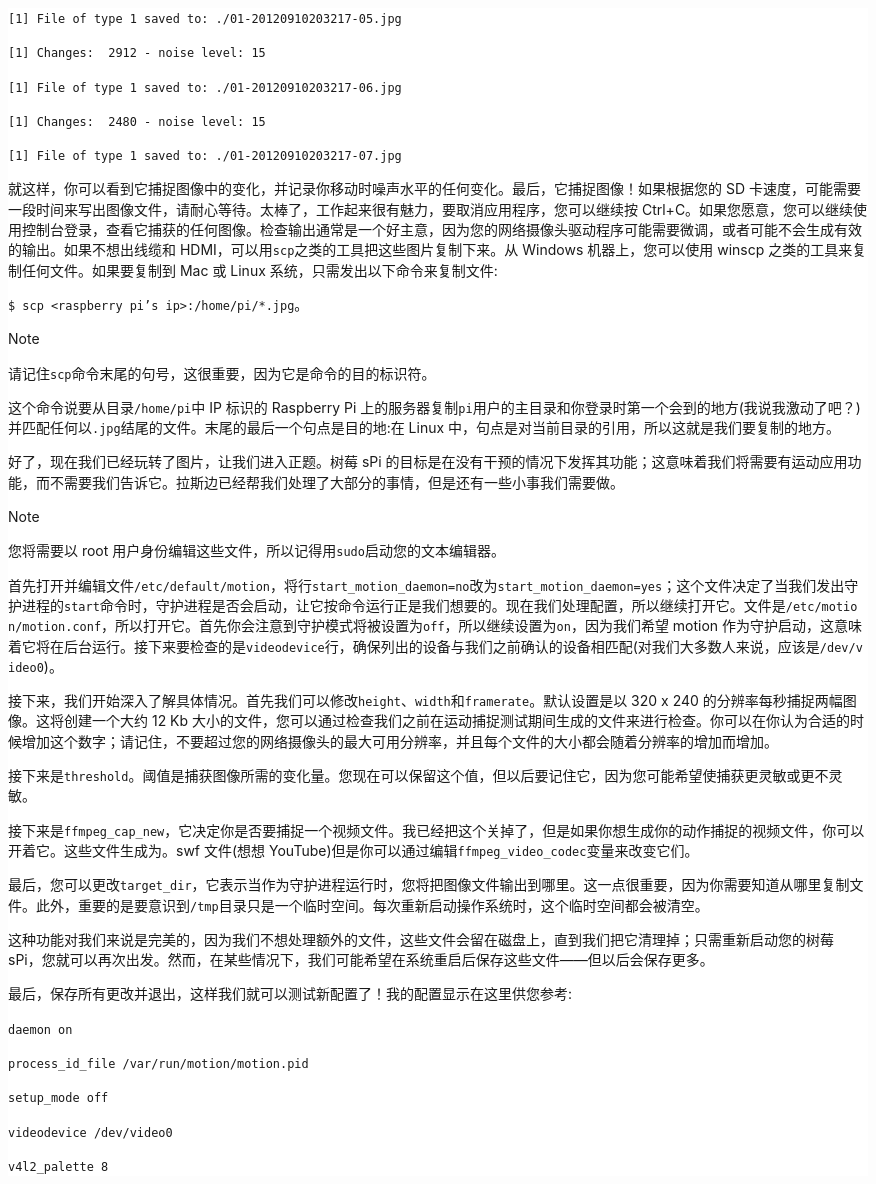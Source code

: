 `[1] File of type 1 saved to: ./01-20120910203217-05.jpg`

`[1] Changes:  2912 - noise level: 15`

`[1] File of type 1 saved to: ./01-20120910203217-06.jpg`

`[1] Changes:  2480 - noise level: 15`

`[1] File of type 1 saved to: ./01-20120910203217-07.jpg`

就这样，你可以看到它捕捉图像中的变化，并记录你移动时噪声水平的任何变化。最后，它捕捉图像！如果根据您的 SD 卡速度，可能需要一段时间来写出图像文件，请耐心等待。太棒了，工作起来很有魅力，要取消应用程序，您可以继续按 Ctrl+C。如果您愿意，您可以继续使用控制台登录，查看它捕获的任何图像。检查输出通常是一个好主意，因为您的网络摄像头驱动程序可能需要微调，或者可能不会生成有效的输出。如果不想出线缆和 HDMI，可以用`scp`之类的工具把这些图片复制下来。从 Windows 机器上，您可以使用 winscp 之类的工具来复制任何文件。如果要复制到 Mac 或 Linux 系统，只需发出以下命令来复制文件:

`$ scp <raspberry pi’s ip>:/home/pi/*.jpg`。

Note

请记住`scp`命令末尾的句号，这很重要，因为它是命令的目的标识符。

这个命令说要从目录`/home/pi`中 IP 标识的 Raspberry Pi 上的服务器复制`pi`用户的主目录和你登录时第一个会到的地方(我说我激动了吧？)并匹配任何以`.jpg`结尾的文件。末尾的最后一个句点是目的地:在 Linux 中，句点是对当前目录的引用，所以这就是我们要复制的地方。

好了，现在我们已经玩转了图片，让我们进入正题。树莓 sPi 的目标是在没有干预的情况下发挥其功能；这意味着我们将需要有运动应用功能，而不需要我们告诉它。拉斯边已经帮我们处理了大部分的事情，但是还有一些小事我们需要做。

Note

您将需要以 root 用户身份编辑这些文件，所以记得用`sudo`启动您的文本编辑器。

首先打开并编辑文件`/etc/default/motion`，将行`start_motion_daemon=no`改为`start_motion_daemon=yes`；这个文件决定了当我们发出守护进程的`start`命令时，守护进程是否会启动，让它按命令运行正是我们想要的。现在我们处理配置，所以继续打开它。文件是`/etc/motion/motion.conf`，所以打开它。首先你会注意到守护模式将被设置为`off`，所以继续设置为`on`，因为我们希望 motion 作为守护启动，这意味着它将在后台运行。接下来要检查的是`videodevice`行，确保列出的设备与我们之前确认的设备相匹配(对我们大多数人来说，应该是`/dev/video0`)。

接下来，我们开始深入了解具体情况。首先我们可以修改`height`、`width`和`framerate`。默认设置是以 320 x 240 的分辨率每秒捕捉两幅图像。这将创建一个大约 12 Kb 大小的文件，您可以通过检查我们之前在运动捕捉测试期间生成的文件来进行检查。你可以在你认为合适的时候增加这个数字；请记住，不要超过您的网络摄像头的最大可用分辨率，并且每个文件的大小都会随着分辨率的增加而增加。

接下来是`threshold`。阈值是捕获图像所需的变化量。您现在可以保留这个值，但以后要记住它，因为您可能希望使捕获更灵敏或更不灵敏。

接下来是`ffmpeg_cap_new`，它决定你是否要捕捉一个视频文件。我已经把这个关掉了，但是如果你想生成你的动作捕捉的视频文件，你可以开着它。这些文件生成为。swf 文件(想想 YouTube)但是你可以通过编辑`ffmpeg_video_codec`变量来改变它们。

最后，您可以更改`target_dir`，它表示当作为守护进程运行时，您将把图像文件输出到哪里。这一点很重要，因为你需要知道从哪里复制文件。此外，重要的是要意识到`/tmp`目录只是一个临时空间。每次重新启动操作系统时，这个临时空间都会被清空。

这种功能对我们来说是完美的，因为我们不想处理额外的文件，这些文件会留在磁盘上，直到我们把它清理掉；只需重新启动您的树莓 sPi，您就可以再次出发。然而，在某些情况下，我们可能希望在系统重启后保存这些文件——但以后会保存更多。

最后，保存所有更改并退出，这样我们就可以测试新配置了！我的配置显示在这里供您参考:

`daemon on`

`process_id_file /var/run/motion/motion.pid`

`setup_mode off`

`videodevice /dev/video0`

`v4l2_palette 8`
